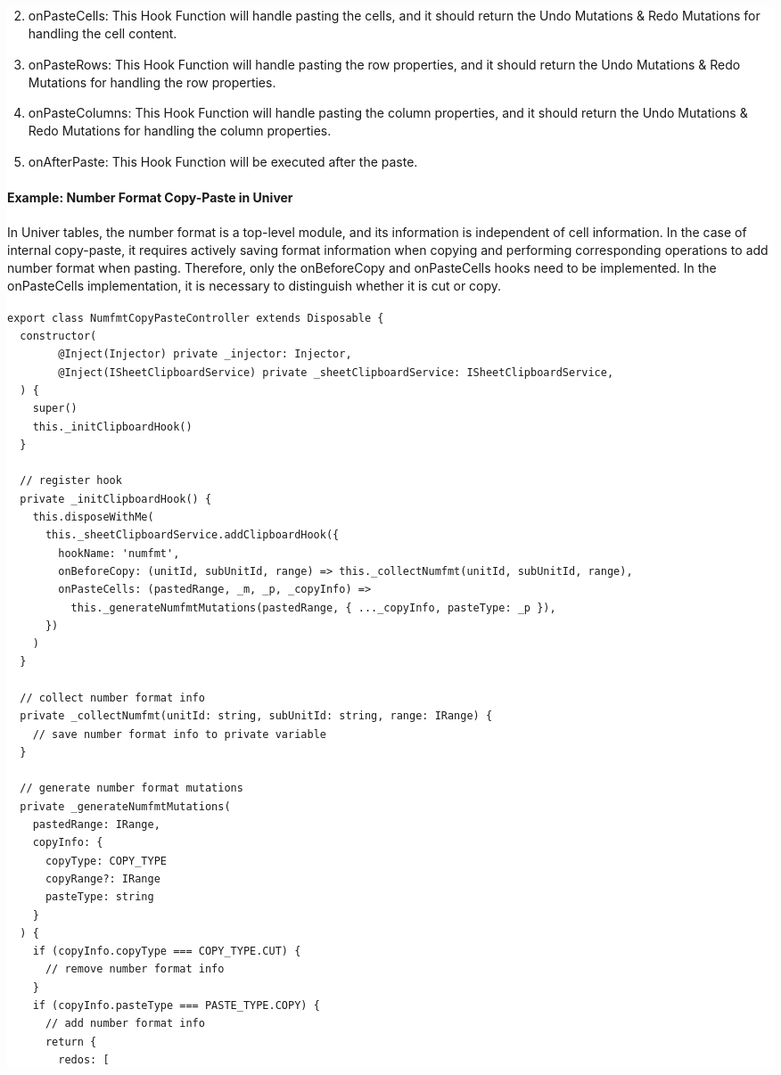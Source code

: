 2. onPasteCells:
   This Hook Function will handle pasting the cells, and it should return the Undo Mutations & Redo Mutations for handling the cell content.

3. onPasteRows:
   This Hook Function will handle pasting the row properties, and it should return the Undo Mutations & Redo Mutations for handling the row properties.

4. onPasteColumns:
   This Hook Function will handle pasting the column properties, and it should return the Undo Mutations & Redo Mutations for handling the column properties.

5. onAfterPaste:
   This Hook Function will be executed after the paste.

#### Example: Number Format Copy-Paste in Univer

In Univer tables, the number format is a top-level module, and its information is independent of cell information. In the case of internal copy-paste, it requires actively saving format information when copying and performing corresponding operations to add number format when pasting. Therefore, only the onBeforeCopy and onPasteCells hooks need to be implemented. In the onPasteCells implementation, it is necessary to distinguish whether it is cut or copy.

```tsx
export class NumfmtCopyPasteController extends Disposable {
  constructor(
        @Inject(Injector) private _injector: Injector,
        @Inject(ISheetClipboardService) private _sheetClipboardService: ISheetClipboardService,
  ) {
    super()
    this._initClipboardHook()
  }

  // register hook
  private _initClipboardHook() {
    this.disposeWithMe(
      this._sheetClipboardService.addClipboardHook({
        hookName: 'numfmt',
        onBeforeCopy: (unitId, subUnitId, range) => this._collectNumfmt(unitId, subUnitId, range),
        onPasteCells: (pastedRange, _m, _p, _copyInfo) =>
          this._generateNumfmtMutations(pastedRange, { ..._copyInfo, pasteType: _p }),
      })
    )
  }

  // collect number format info
  private _collectNumfmt(unitId: string, subUnitId: string, range: IRange) {
    // save number format info to private variable
  }

  // generate number format mutations
  private _generateNumfmtMutations(
    pastedRange: IRange,
    copyInfo: {
      copyType: COPY_TYPE
      copyRange?: IRange
      pasteType: string
    }
  ) {
    if (copyInfo.copyType === COPY_TYPE.CUT) {
      // remove number format info
    }
    if (copyInfo.pasteType === PASTE_TYPE.COPY) {
      // add number format info
      return {
        redos: [
```